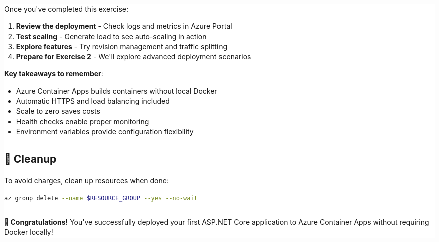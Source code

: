 Once you've completed this exercise:

1. **Review the deployment** - Check logs and metrics in Azure Portal
2. **Test scaling** - Generate load to see auto-scaling in action
3. **Explore features** - Try revision management and traffic splitting
4. **Prepare for Exercise 2** - We'll explore advanced deployment scenarios

**Key takeaways to remember**:
- Azure Container Apps builds containers without local Docker
- Automatic HTTPS and load balancing included
- Scale to zero saves costs
- Health checks enable proper monitoring
- Environment variables provide configuration flexibility

## 🧹 Cleanup

To avoid charges, clean up resources when done:
```bash
az group delete --name $RESOURCE_GROUP --yes --no-wait
```

---

**🎉 Congratulations!** You've successfully deployed your first ASP.NET Core application to Azure Container Apps without requiring Docker locally!
